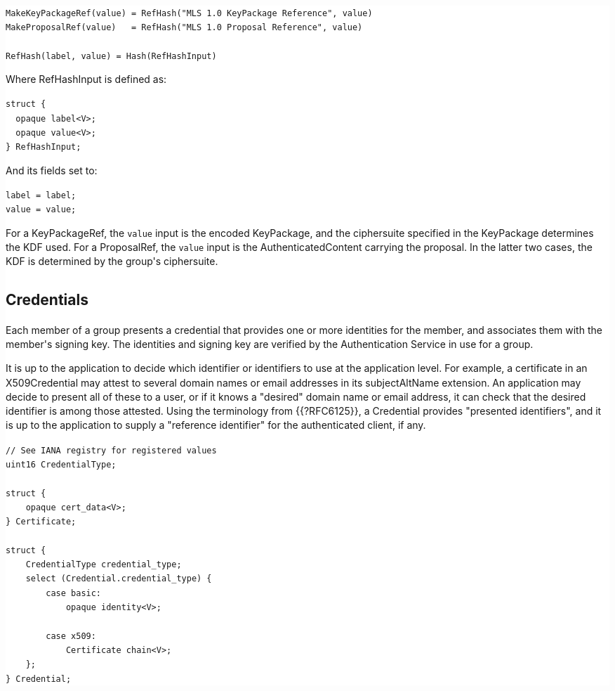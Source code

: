 ~~~ pseudocode
MakeKeyPackageRef(value) = RefHash("MLS 1.0 KeyPackage Reference", value)
MakeProposalRef(value)   = RefHash("MLS 1.0 Proposal Reference", value)

RefHash(label, value) = Hash(RefHashInput)
~~~

Where RefHashInput is defined as:

~~~ tls
struct {
  opaque label<V>;
  opaque value<V>;
} RefHashInput;
~~~

And its fields set to:

~~~ pseudocode
label = label;
value = value;
~~~

For a KeyPackageRef, the `value` input is the encoded KeyPackage, and the
ciphersuite specified in the KeyPackage determines the KDF used.  For a
ProposalRef, the `value` input is the AuthenticatedContent carrying the
proposal.  In the latter two cases, the KDF is determined by the group's
ciphersuite.

## Credentials

Each member of a group presents a credential that provides one or more
identities for the member, and associates them with the member's signing key.
The identities and signing key are verified by the Authentication Service in use
for a group.

It is up to the application to decide which identifier or identifiers to use at
the application level.  For example,
a certificate in an X509Credential may attest to several domain names or email
addresses in its subjectAltName extension.  An application may decide to
present all of these to a user, or if it knows a "desired" domain name or email
address, it can check that the desired identifier is among those attested.
Using the terminology from {{?RFC6125}}, a Credential provides "presented
identifiers", and it is up to the application to supply a "reference identifier"
for the authenticated client, if any.

~~~ tls
// See IANA registry for registered values
uint16 CredentialType;

struct {
    opaque cert_data<V>;
} Certificate;

struct {
    CredentialType credential_type;
    select (Credential.credential_type) {
        case basic:
            opaque identity<V>;

        case x509:
            Certificate chain<V>;
    };
} Credential;
~~~
